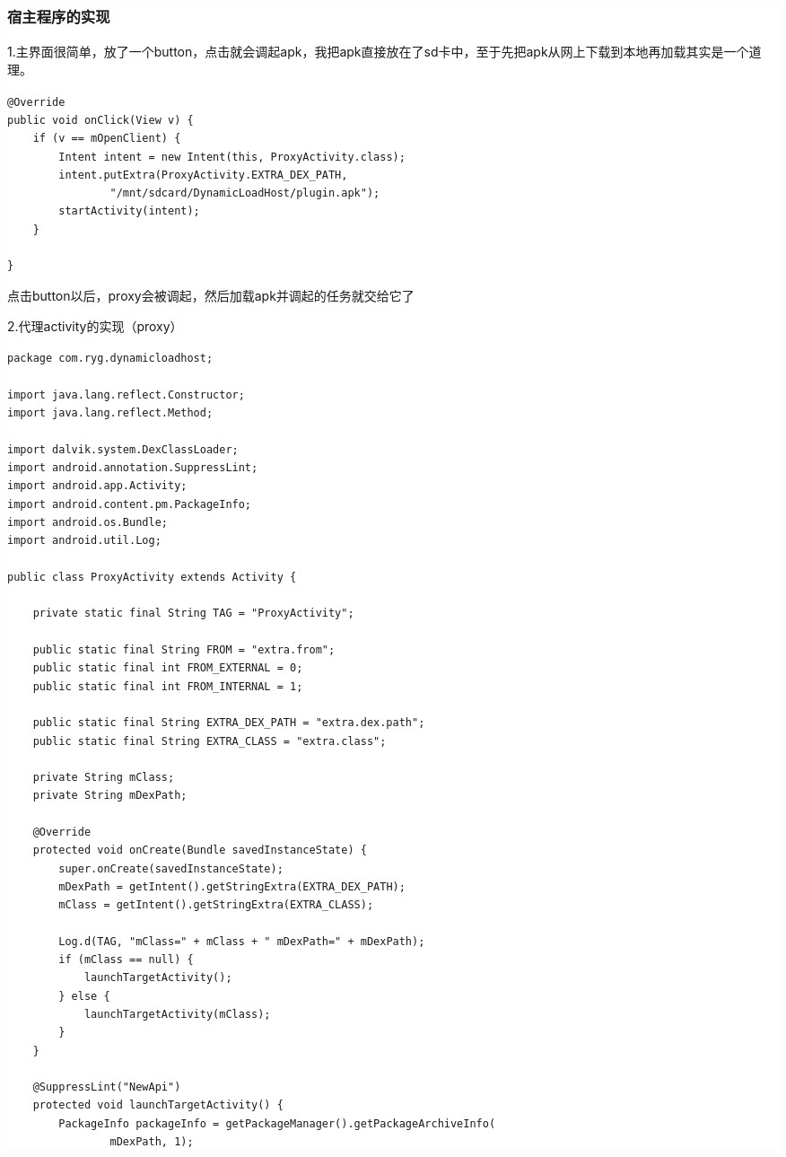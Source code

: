 ### 宿主程序的实现

1.主界面很简单，放了一个button，点击就会调起apk，我把apk直接放在了sd卡中，至于先把apk从网上下载到本地再加载其实是一个道理。

```
@Override  
public void onClick(View v) {  
    if (v == mOpenClient) {  
        Intent intent = new Intent(this, ProxyActivity.class);  
        intent.putExtra(ProxyActivity.EXTRA_DEX_PATH, 
        		"/mnt/sdcard/DynamicLoadHost/plugin.apk");  
        startActivity(intent);  
    }  
  
} 
```

点击button以后，proxy会被调起，然后加载apk并调起的任务就交给它了

2.代理activity的实现（proxy）

```
package com.ryg.dynamicloadhost;  
  
import java.lang.reflect.Constructor;  
import java.lang.reflect.Method;  
  
import dalvik.system.DexClassLoader;  
import android.annotation.SuppressLint;  
import android.app.Activity;  
import android.content.pm.PackageInfo;  
import android.os.Bundle;  
import android.util.Log;  
  
public class ProxyActivity extends Activity {  
  
    private static final String TAG = "ProxyActivity";  
  
    public static final String FROM = "extra.from";  
    public static final int FROM_EXTERNAL = 0;  
    public static final int FROM_INTERNAL = 1;  
  
    public static final String EXTRA_DEX_PATH = "extra.dex.path";  
    public static final String EXTRA_CLASS = "extra.class";  
  
    private String mClass;  
    private String mDexPath;  
  
    @Override  
    protected void onCreate(Bundle savedInstanceState) {  
        super.onCreate(savedInstanceState);  
        mDexPath = getIntent().getStringExtra(EXTRA_DEX_PATH);  
        mClass = getIntent().getStringExtra(EXTRA_CLASS);  
  
        Log.d(TAG, "mClass=" + mClass + " mDexPath=" + mDexPath);  
        if (mClass == null) {  
            launchTargetActivity();  
        } else {  
            launchTargetActivity(mClass);  
        }  
    }  
  
    @SuppressLint("NewApi")  
    protected void launchTargetActivity() {  
        PackageInfo packageInfo = getPackageManager().getPackageArchiveInfo(  
                mDexPath, 1);  
```